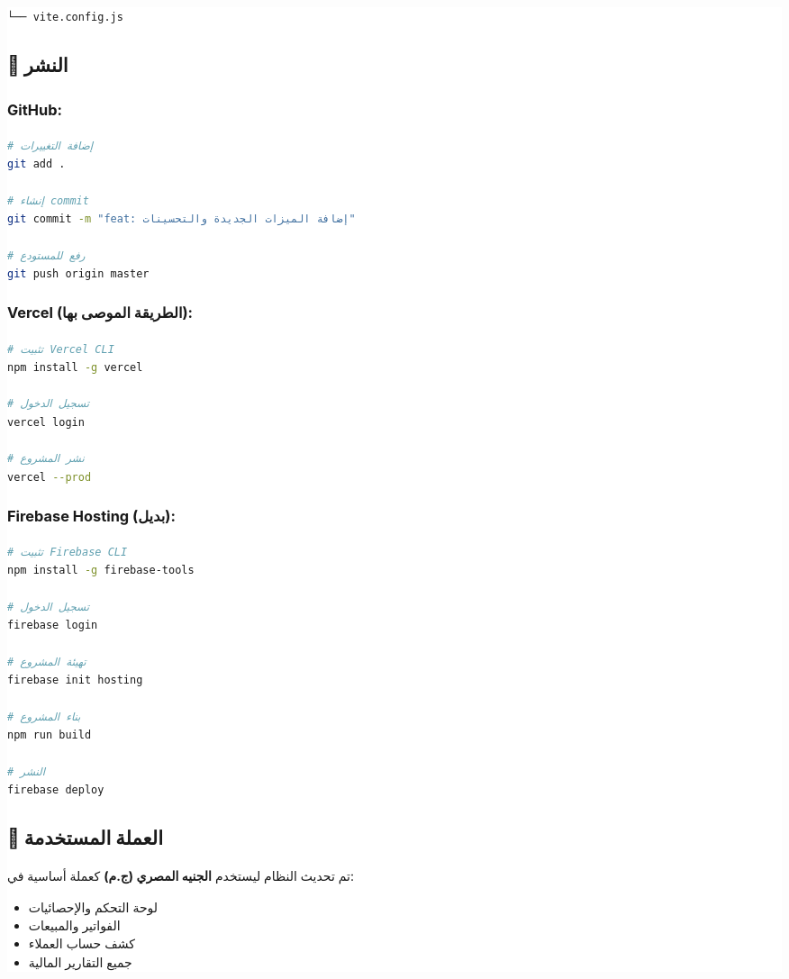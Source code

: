 ```
└── vite.config.js
```

## 🚀 النشر

### GitHub:
```bash
# إضافة التغييرات
git add .

# إنشاء commit
git commit -m "feat: إضافة الميزات الجديدة والتحسينات"

# رفع للمستودع
git push origin master
```

### Vercel (الطريقة الموصى بها):
```bash
# تثبيت Vercel CLI
npm install -g vercel

# تسجيل الدخول
vercel login

# نشر المشروع
vercel --prod
```

### Firebase Hosting (بديل):
```bash
# تثبيت Firebase CLI
npm install -g firebase-tools

# تسجيل الدخول
firebase login

# تهيئة المشروع
firebase init hosting

# بناء المشروع
npm run build

# النشر
firebase deploy
```

## 💱 العملة المستخدمة

تم تحديث النظام ليستخدم **الجنيه المصري (ج.م)** كعملة أساسية في:
- لوحة التحكم والإحصائيات
- الفواتير والمبيعات
- كشف حساب العملاء
- جميع التقارير المالية
